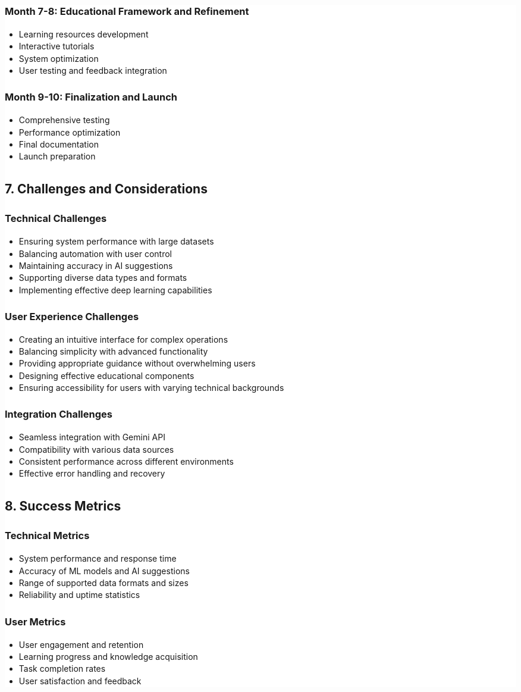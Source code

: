 ### Month 7-8: Educational Framework and Refinement
- Learning resources development
- Interactive tutorials
- System optimization
- User testing and feedback integration

### Month 9-10: Finalization and Launch
- Comprehensive testing
- Performance optimization
- Final documentation
- Launch preparation

## 7. Challenges and Considerations

### Technical Challenges
- Ensuring system performance with large datasets
- Balancing automation with user control
- Maintaining accuracy in AI suggestions
- Supporting diverse data types and formats
- Implementing effective deep learning capabilities

### User Experience Challenges
- Creating an intuitive interface for complex operations
- Balancing simplicity with advanced functionality
- Providing appropriate guidance without overwhelming users
- Designing effective educational components
- Ensuring accessibility for users with varying technical backgrounds

### Integration Challenges
- Seamless integration with Gemini API
- Compatibility with various data sources
- Consistent performance across different environments
- Effective error handling and recovery

## 8. Success Metrics

### Technical Metrics
- System performance and response time
- Accuracy of ML models and AI suggestions
- Range of supported data formats and sizes
- Reliability and uptime statistics

### User Metrics
- User engagement and retention
- Learning progress and knowledge acquisition
- Task completion rates
- User satisfaction and feedback
